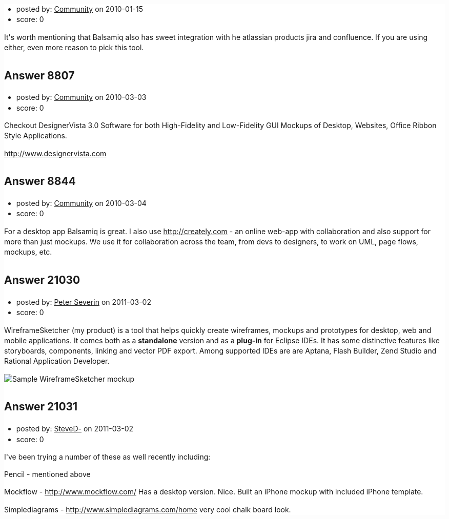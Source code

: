 - posted by: [Community](https://stackexchange.com/users/-1/-1-community) on 2010-01-15
- score: 0

It's worth mentioning that Balsamiq also has sweet integration with he atlassian products jira and confluence.  If you are using either, even more reason to pick this tool. 


## Answer 8807

- posted by: [Community](https://stackexchange.com/users/-1/-1-community) on 2010-03-03
- score: 0

Checkout DesignerVista 3.0 Software for both High-Fidelity and Low-Fidelity GUI Mockups of Desktop, Websites, Office Ribbon Style Applications.

http://www.designervista.com


## Answer 8844

- posted by: [Community](https://stackexchange.com/users/-1/-1-community) on 2010-03-04
- score: 0

For a desktop app Balsamiq is great. I also use http://creately.com - an online web-app with collaboration and also support for more than just mockups. We use it for collaboration across the team, from devs to designers, to work on UML, page flows, mockups, etc.


## Answer 21030

- posted by: [Peter Severin](https://stackexchange.com/users/-1/8219-peter-severin) on 2011-03-02
- score: 0

<p>WireframeSketcher (my product) is a tool that helps quickly create wireframes, mockups and prototypes for desktop, web and mobile applications. It comes both as a <strong>standalone</strong> version and as a <strong>plug-in</strong> for Eclipse IDEs. It has some distinctive features like storyboards, components, linking and vector PDF export. Among supported IDEs are are Aptana, Flash Builder, Zend Studio and Rational Application Developer.</p>

<p><img src="http://i.stack.imgur.com/xnM5M.png" alt="Sample WireframeSketcher mockup"></p>



## Answer 21031

- posted by: [SteveD-](https://stackexchange.com/users/-1/6609-steved) on 2011-03-02
- score: 0

I've been trying a number of these as well recently including:

Pencil - mentioned above

Mockflow - http://www.mockflow.com/  Has a desktop version.  Nice.  Built an iPhone mockup with included iPhone template.
  
Simplediagrams - http://www.simplediagrams.com/home  very cool chalk board look.
